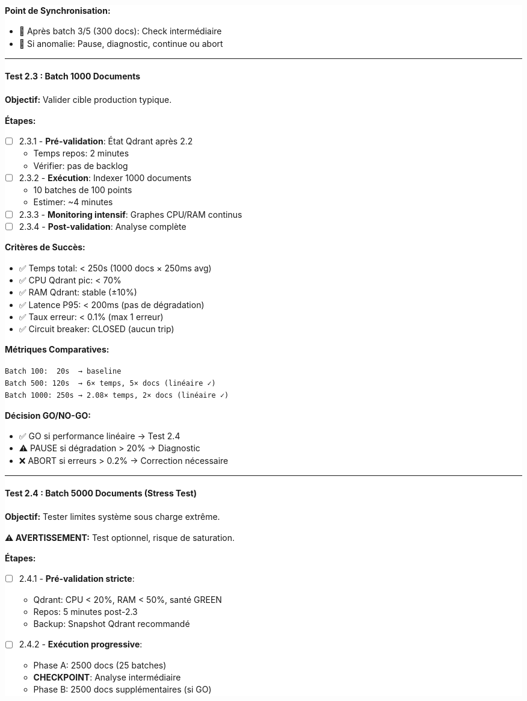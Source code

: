 **Point de Synchronisation:**
- 🤝 Après batch 3/5 (300 docs): Check intermédiaire
- 🤝 Si anomalie: Pause, diagnostic, continue ou abort

---

#### Test 2.3 : Batch 1000 Documents
**Objectif:** Valider cible production typique.

**Étapes:**
- [ ] 2.3.1 - **Pré-validation**: État Qdrant après 2.2
  - Temps repos: 2 minutes
  - Vérifier: pas de backlog
- [ ] 2.3.2 - **Exécution**: Indexer 1000 documents
  - 10 batches de 100 points
  - Estimer: ~4 minutes
- [ ] 2.3.3 - **Monitoring intensif**: Graphes CPU/RAM continus
- [ ] 2.3.4 - **Post-validation**: Analyse complète

**Critères de Succès:**
- ✅ Temps total: < 250s (1000 docs × 250ms avg)
- ✅ CPU Qdrant pic: < 70%
- ✅ RAM Qdrant: stable (±10%)
- ✅ Latence P95: < 200ms (pas de dégradation)
- ✅ Taux erreur: < 0.1% (max 1 erreur)
- ✅ Circuit breaker: CLOSED (aucun trip)

**Métriques Comparatives:**
```
Batch 100:  20s  → baseline
Batch 500: 120s  → 6× temps, 5× docs (linéaire ✓)
Batch 1000: 250s → 2.08× temps, 2× docs (linéaire ✓)
```

**Décision GO/NO-GO:**
- ✅ GO si performance linéaire → Test 2.4
- ⚠️ PAUSE si dégradation > 20% → Diagnostic
- ❌ ABORT si erreurs > 0.2% → Correction nécessaire

---

#### Test 2.4 : Batch 5000 Documents (Stress Test)
**Objectif:** Tester limites système sous charge extrême.

**⚠️ AVERTISSEMENT:** Test optionnel, risque de saturation.

**Étapes:**
- [ ] 2.4.1 - **Pré-validation stricte**:
  - Qdrant: CPU < 20%, RAM < 50%, santé GREEN
  - Repos: 5 minutes post-2.3
  - Backup: Snapshot Qdrant recommandé

- [ ] 2.4.2 - **Exécution progressive**:
  - Phase A: 2500 docs (25 batches)
  - **CHECKPOINT**: Analyse intermédiaire
  - Phase B: 2500 docs supplémentaires (si GO)
